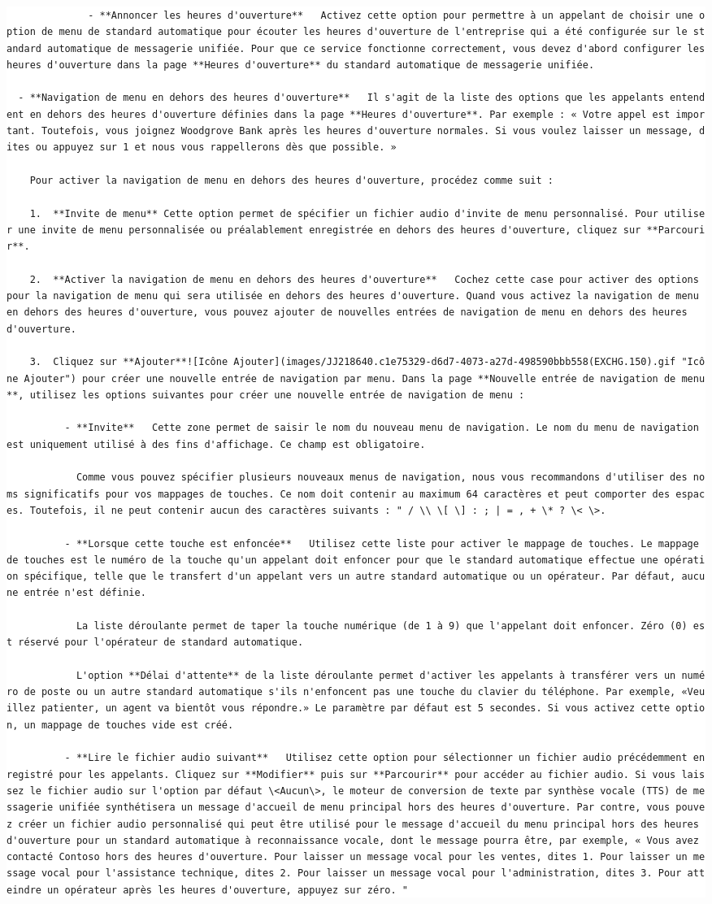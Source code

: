                   - **Annoncer les heures d'ouverture**   Activez cette option pour permettre à un appelant de choisir une option de menu de standard automatique pour écouter les heures d'ouverture de l'entreprise qui a été configurée sur le standard automatique de messagerie unifiée. Pour que ce service fonctionne correctement, vous devez d'abord configurer les heures d'ouverture dans la page **Heures d'ouverture** du standard automatique de messagerie unifiée.
    
      - **Navigation de menu en dehors des heures d'ouverture**   Il s'agit de la liste des options que les appelants entendent en dehors des heures d'ouverture définies dans la page **Heures d'ouverture**. Par exemple : « Votre appel est important. Toutefois, vous joignez Woodgrove Bank après les heures d'ouverture normales. Si vous voulez laisser un message, dites ou appuyez sur 1 et nous vous rappellerons dès que possible. »
        
        Pour activer la navigation de menu en dehors des heures d'ouverture, procédez comme suit :
        
        1.  **Invite de menu** Cette option permet de spécifier un fichier audio d'invite de menu personnalisé. Pour utiliser une invite de menu personnalisée ou préalablement enregistrée en dehors des heures d'ouverture, cliquez sur **Parcourir**.
        
        2.  **Activer la navigation de menu en dehors des heures d'ouverture**   Cochez cette case pour activer des options pour la navigation de menu qui sera utilisée en dehors des heures d'ouverture. Quand vous activez la navigation de menu en dehors des heures d'ouverture, vous pouvez ajouter de nouvelles entrées de navigation de menu en dehors des heures d'ouverture.
        
        3.  Cliquez sur **Ajouter**![Icône Ajouter](images/JJ218640.c1e75329-d6d7-4073-a27d-498590bbb558(EXCHG.150).gif "Icône Ajouter") pour créer une nouvelle entrée de navigation par menu. Dans la page **Nouvelle entrée de navigation de menu**, utilisez les options suivantes pour créer une nouvelle entrée de navigation de menu :
            
              - **Invite**   Cette zone permet de saisir le nom du nouveau menu de navigation. Le nom du menu de navigation est uniquement utilisé à des fins d'affichage. Ce champ est obligatoire.
                
                Comme vous pouvez spécifier plusieurs nouveaux menus de navigation, nous vous recommandons d'utiliser des noms significatifs pour vos mappages de touches. Ce nom doit contenir au maximum 64 caractères et peut comporter des espaces. Toutefois, il ne peut contenir aucun des caractères suivants : " / \\ \[ \] : ; | = , + \* ? \< \>.
            
              - **Lorsque cette touche est enfoncée**   Utilisez cette liste pour activer le mappage de touches. Le mappage de touches est le numéro de la touche qu'un appelant doit enfoncer pour que le standard automatique effectue une opération spécifique, telle que le transfert d'un appelant vers un autre standard automatique ou un opérateur. Par défaut, aucune entrée n'est définie.
                
                La liste déroulante permet de taper la touche numérique (de 1 à 9) que l'appelant doit enfoncer. Zéro (0) est réservé pour l'opérateur de standard automatique.
                
                L'option **Délai d'attente** de la liste déroulante permet d'activer les appelants à transférer vers un numéro de poste ou un autre standard automatique s'ils n'enfoncent pas une touche du clavier du téléphone. Par exemple, «Veuillez patienter, un agent va bientôt vous répondre.» Le paramètre par défaut est 5 secondes. Si vous activez cette option, un mappage de touches vide est créé.
            
              - **Lire le fichier audio suivant**   Utilisez cette option pour sélectionner un fichier audio précédemment enregistré pour les appelants. Cliquez sur **Modifier** puis sur **Parcourir** pour accéder au fichier audio. Si vous laissez le fichier audio sur l'option par défaut \<Aucun\>, le moteur de conversion de texte par synthèse vocale (TTS) de messagerie unifiée synthétisera un message d'accueil de menu principal hors des heures d'ouverture. Par contre, vous pouvez créer un fichier audio personnalisé qui peut être utilisé pour le message d'accueil du menu principal hors des heures d'ouverture pour un standard automatique à reconnaissance vocale, dont le message pourra être, par exemple, « Vous avez contacté Contoso hors des heures d'ouverture. Pour laisser un message vocal pour les ventes, dites 1. Pour laisser un message vocal pour l'assistance technique, dites 2. Pour laisser un message vocal pour l'administration, dites 3. Pour atteindre un opérateur après les heures d'ouverture, appuyez sur zéro. "
            